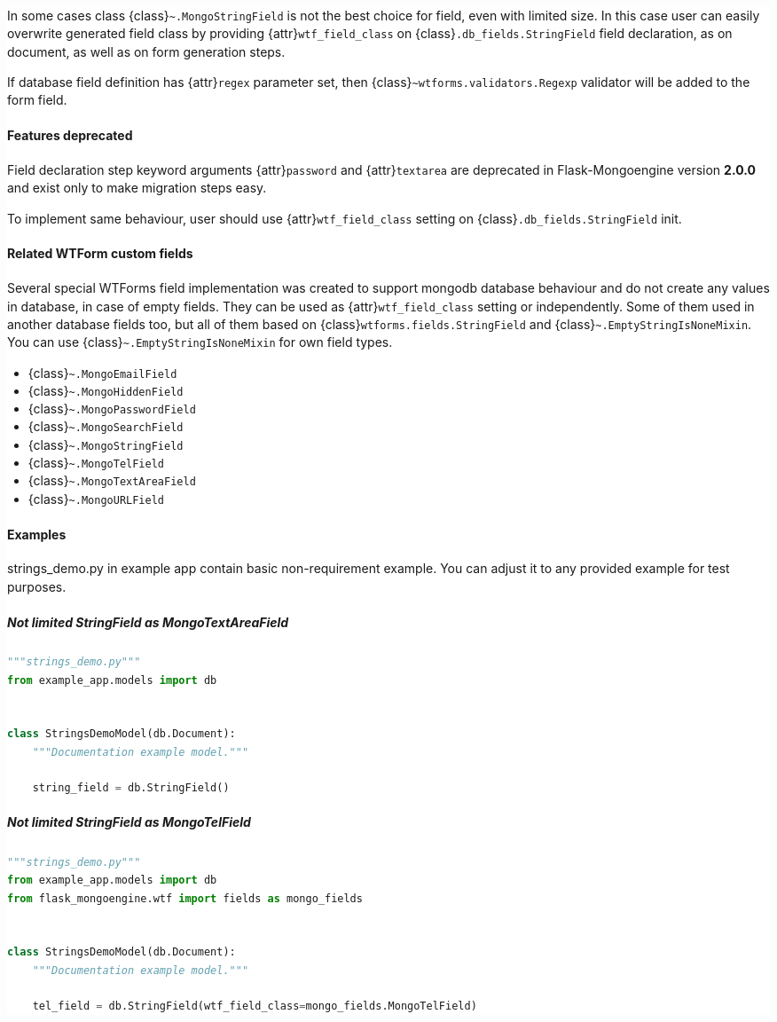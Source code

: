 In some cases class {class}`~.MongoStringField` is not the best choice for field, even
with limited size. In this case user can easily overwrite generated field class by
providing {attr}`wtf_field_class` on {class}`.db_fields.StringField` field declaration,
as on document, as well as on form generation steps.

If database field definition has {attr}`regex` parameter set, then
{class}`~wtforms.validators.Regexp` validator will be added to the form field.

#### Features deprecated

Field declaration step keyword arguments {attr}`password` and {attr}`textarea` are
deprecated in Flask-Mongoengine version **2.0.0** and exist only to make migration
steps easy.

To implement same behaviour, user should use {attr}`wtf_field_class` setting on
{class}`.db_fields.StringField` init.

#### Related WTForm custom fields

Several special WTForms field implementation was created to support mongodb database
behaviour and do not create any values in database, in case of empty fields. They
can be used as {attr}`wtf_field_class` setting or independently. Some of them used
in another database fields too, but all of them based on
{class}`wtforms.fields.StringField` and {class}`~.EmptyStringIsNoneMixin`. You can use
{class}`~.EmptyStringIsNoneMixin` for own field types.

- {class}`~.MongoEmailField`
- {class}`~.MongoHiddenField`
- {class}`~.MongoPasswordField`
- {class}`~.MongoSearchField`
- {class}`~.MongoStringField`
- {class}`~.MongoTelField`
- {class}`~.MongoTextAreaField`
- {class}`~.MongoURLField`

#### Examples

strings_demo.py in example app contain basic non-requirement example. You can adjust
it to any provided example for test purposes.

##### Not limited StringField as MongoTextAreaField

```python
"""strings_demo.py"""
from example_app.models import db


class StringsDemoModel(db.Document):
    """Documentation example model."""

    string_field = db.StringField()
```

##### Not limited StringField as MongoTelField

```python
"""strings_demo.py"""
from example_app.models import db
from flask_mongoengine.wtf import fields as mongo_fields


class StringsDemoModel(db.Document):
    """Documentation example model."""

    tel_field = db.StringField(wtf_field_class=mongo_fields.MongoTelField)
```
